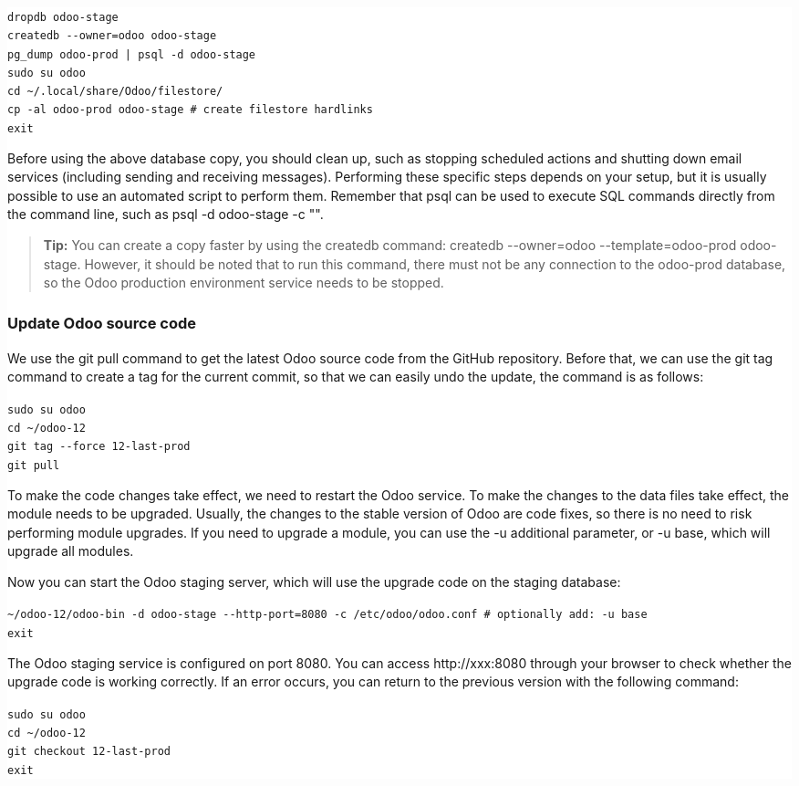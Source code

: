 ```
dropdb odoo-stage
createdb --owner=odoo odoo-stage
pg_dump odoo-prod | psql -d odoo-stage
sudo su odoo
cd ~/.local/share/Odoo/filestore/
cp -al odoo-prod odoo-stage # create filestore hardlinks
exit
```

Before using the above database copy, you should clean up, such as stopping scheduled actions and shutting down email services (including sending and receiving messages). Performing these specific steps depends on your setup, but it is usually possible to use an automated script to perform them. Remember that psql can be used to execute SQL commands directly from the command line, such as psql -d odoo-stage -c "<SQL command>".

> **Tip:** You can create a copy faster by using the createdb command: createdb --owner=odoo --template=odoo-prod odoo-stage. However, it should be noted that to run this command, there must not be any connection to the odoo-prod database, so the Odoo production environment service needs to be stopped.

### Update Odoo source code

We use the git pull command to get the latest Odoo source code from the GitHub repository. Before that, we can use the git tag command to create a tag for the current commit, so that we can easily undo the update, the command is as follows:

```
sudo su odoo
cd ~/odoo-12
git tag --force 12-last-prod
git pull
```

To make the code changes take effect, we need to restart the Odoo service. To make the changes to the data files take effect, the module needs to be upgraded. Usually, the changes to the stable version of Odoo are code fixes, so there is no need to risk performing module upgrades. If you need to upgrade a module, you can use the -u <module> additional parameter, or -u base, which will upgrade all modules.

Now you can start the Odoo staging server, which will use the upgrade code on the staging database:

```
~/odoo-12/odoo-bin -d odoo-stage --http-port=8080 -c /etc/odoo/odoo.conf # optionally add: -u base
exit
```

The Odoo staging service is configured on port 8080. You can access http://xxx:8080 through your browser to check whether the upgrade code is working correctly. If an error occurs, you can return to the previous version with the following command:

```
sudo su odoo
cd ~/odoo-12
git checkout 12-last-prod
exit
```

